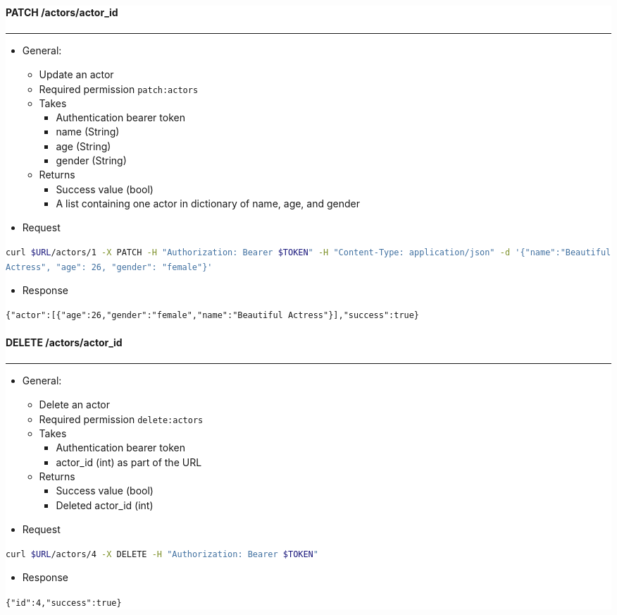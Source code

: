 #### PATCH /actors/actor_id
---
- General:
  - Update an actor
  - Required permission `patch:actors`
  - Takes
    - Authentication bearer token
    - name (String)
    - age (String)
    - gender (String)
  - Returns
    - Success value (bool)
    - A list containing one actor in dictionary of name, age, and gender

- Request
```bash
curl $URL/actors/1 -X PATCH -H "Authorization: Bearer $TOKEN" -H "Content-Type: application/json" -d '{"name":"Beautiful Actress", "age": 26, "gender": "female"}'
```

- Response
```
{"actor":[{"age":26,"gender":"female","name":"Beautiful Actress"}],"success":true}
```

#### DELETE /actors/actor_id
---
- General:
  - Delete an actor
  - Required permission `delete:actors`
  - Takes
    - Authentication bearer token
    - actor_id (int) as part of the URL
  - Returns
    - Success value (bool)
    - Deleted actor_id (int)

- Request
```bash
curl $URL/actors/4 -X DELETE -H "Authorization: Bearer $TOKEN"
```

- Response
```
{"id":4,"success":true}
```
